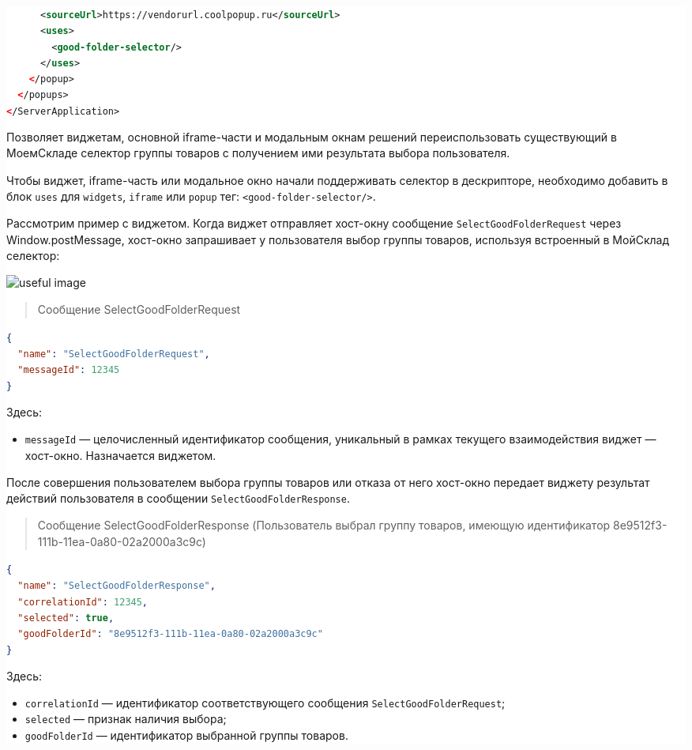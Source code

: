```xml
      <sourceUrl>https://vendorurl.coolpopup.ru</sourceUrl>
      <uses>
        <good-folder-selector/>
      </uses>
    </popup>
  </popups>
</ServerApplication>
```
Позволяет виджетам, основной iframe-части и модальным окнам решений переиспользовать существующий в МоемСкладе селектор группы 
товаров с получением ими результата выбора пользователя. 

Чтобы виджет, iframe-часть или модальное окно начали поддерживать селектор в дескрипторе, необходимо добавить в блок `uses` для `widgets`, `iframe` или `popup` тег: 
`<good-folder-selector/>`.

Рассмотрим пример с виджетом. Когда виджет отправляет хост-окну сообщение `SelectGoodFolderRequest` через Window.postMessage, 
хост-окно запрашивает у пользователя выбор группы товаров, используя встроенный в МойСклад селектор:

![useful image](good-folder-selector.png)

> Cообщение SelectGoodFolderRequest

```json 
{
  "name": "SelectGoodFolderRequest",
  "messageId": 12345
}
```

Здесь:
- `messageId` — целочисленный идентификатор сообщения, уникальный в рамках текущего взаимодействия виджет — хост-окно. Назначается виджетом.

После совершения пользователем выбора группы товаров или отказа от него хост-окно передает виджету результат действий пользователя в сообщении `SelectGoodFolderResponse`. 

> Cообщение SelectGoodFolderResponse (Пользователь выбрал группу товаров, имеющую идентификатор 8e9512f3-111b-11ea-0a80-02a2000a3c9c)

```json 
{
  "name": "SelectGoodFolderResponse",
  "correlationId": 12345,
  "selected": true,
  "goodFolderId": "8e9512f3-111b-11ea-0a80-02a2000a3c9c"
}
```

Здесь:

- `correlationId` — идентификатор соответствующего сообщения `SelectGoodFolderRequest`;
- `selected` — признак наличия выбора;
- `goodFolderId` — идентификатор выбранной группы товаров.
